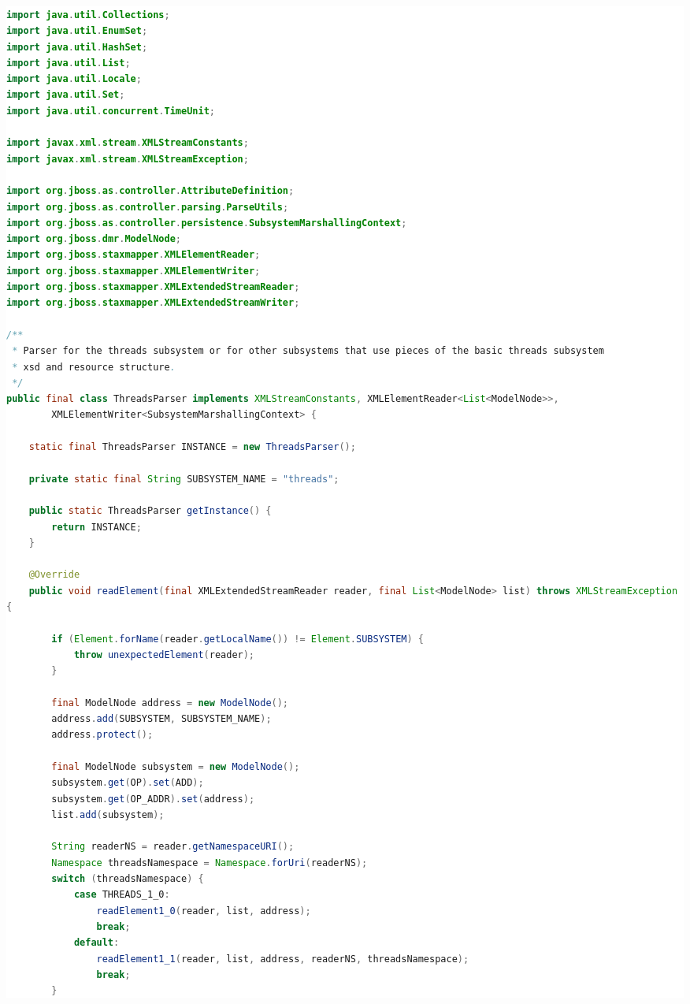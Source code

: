 ```java
import java.util.Collections;
import java.util.EnumSet;
import java.util.HashSet;
import java.util.List;
import java.util.Locale;
import java.util.Set;
import java.util.concurrent.TimeUnit;

import javax.xml.stream.XMLStreamConstants;
import javax.xml.stream.XMLStreamException;

import org.jboss.as.controller.AttributeDefinition;
import org.jboss.as.controller.parsing.ParseUtils;
import org.jboss.as.controller.persistence.SubsystemMarshallingContext;
import org.jboss.dmr.ModelNode;
import org.jboss.staxmapper.XMLElementReader;
import org.jboss.staxmapper.XMLElementWriter;
import org.jboss.staxmapper.XMLExtendedStreamReader;
import org.jboss.staxmapper.XMLExtendedStreamWriter;

/**
 * Parser for the threads subsystem or for other subsystems that use pieces of the basic threads subsystem
 * xsd and resource structure.
 */
public final class ThreadsParser implements XMLStreamConstants, XMLElementReader<List<ModelNode>>,
        XMLElementWriter<SubsystemMarshallingContext> {

    static final ThreadsParser INSTANCE = new ThreadsParser();

    private static final String SUBSYSTEM_NAME = "threads";

    public static ThreadsParser getInstance() {
        return INSTANCE;
    }

    @Override
    public void readElement(final XMLExtendedStreamReader reader, final List<ModelNode> list) throws XMLStreamException {

        if (Element.forName(reader.getLocalName()) != Element.SUBSYSTEM) {
            throw unexpectedElement(reader);
        }

        final ModelNode address = new ModelNode();
        address.add(SUBSYSTEM, SUBSYSTEM_NAME);
        address.protect();

        final ModelNode subsystem = new ModelNode();
        subsystem.get(OP).set(ADD);
        subsystem.get(OP_ADDR).set(address);
        list.add(subsystem);

        String readerNS = reader.getNamespaceURI();
        Namespace threadsNamespace = Namespace.forUri(readerNS);
        switch (threadsNamespace) {
            case THREADS_1_0:
                readElement1_0(reader, list, address);
                break;
            default:
                readElement1_1(reader, list, address, readerNS, threadsNamespace);
                break;
        }
```